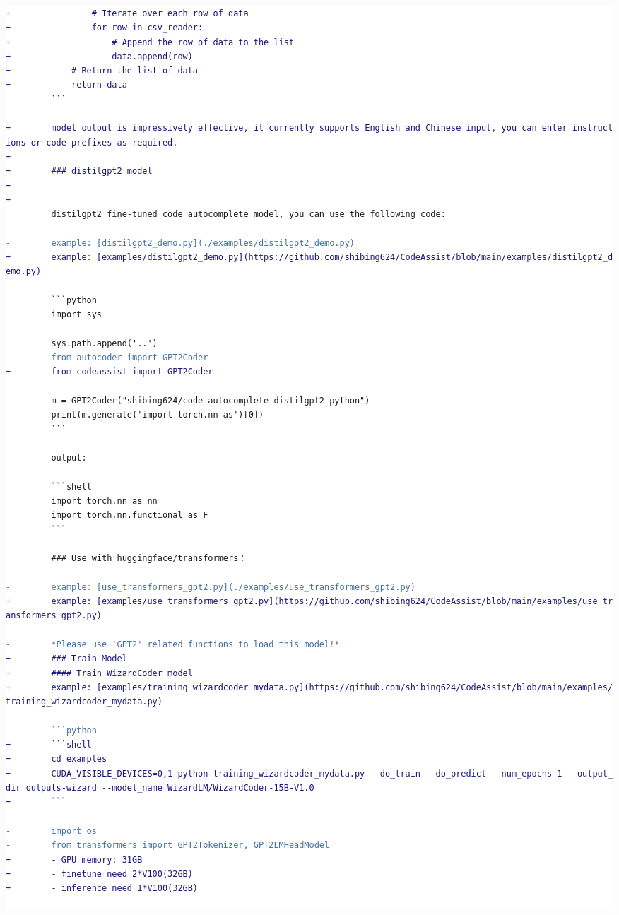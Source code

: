 ```diff
+                # Iterate over each row of data
+                for row in csv_reader:
+                    # Append the row of data to the list
+                    data.append(row)
+            # Return the list of data
+            return data
         ```
         
+        model output is impressively effective, it currently supports English and Chinese input, you can enter instructions or code prefixes as required.
+        
+        ### distilgpt2 model
+        
+        
         distilgpt2 fine-tuned code autocomplete model, you can use the following code:
         
-        example: [distilgpt2_demo.py](./examples/distilgpt2_demo.py)
+        example: [examples/distilgpt2_demo.py](https://github.com/shibing624/CodeAssist/blob/main/examples/distilgpt2_demo.py)
         
         ```python
         import sys
         
         sys.path.append('..')
-        from autocoder import GPT2Coder
+        from codeassist import GPT2Coder
         
         m = GPT2Coder("shibing624/code-autocomplete-distilgpt2-python")
         print(m.generate('import torch.nn as')[0])
         ```
         
         output:
         
         ```shell
         import torch.nn as nn
         import torch.nn.functional as F
         ```
         
         ### Use with huggingface/transformers：
         
-        example: [use_transformers_gpt2.py](./examples/use_transformers_gpt2.py)
+        example: [examples/use_transformers_gpt2.py](https://github.com/shibing624/CodeAssist/blob/main/examples/use_transformers_gpt2.py)
         
-        *Please use 'GPT2' related functions to load this model!*
+        ### Train Model
+        #### Train WizardCoder model
+        example: [examples/training_wizardcoder_mydata.py](https://github.com/shibing624/CodeAssist/blob/main/examples/training_wizardcoder_mydata.py)
         
-        ```python
+        ```shell
+        cd examples
+        CUDA_VISIBLE_DEVICES=0,1 python training_wizardcoder_mydata.py --do_train --do_predict --num_epochs 1 --output_dir outputs-wizard --model_name WizardLM/WizardCoder-15B-V1.0
+        ```
         
-        import os
-        from transformers import GPT2Tokenizer, GPT2LMHeadModel
+        - GPU memory: 31GB
+        - finetune need 2*V100(32GB)
+        - inference need 1*V100(32GB)
         
```